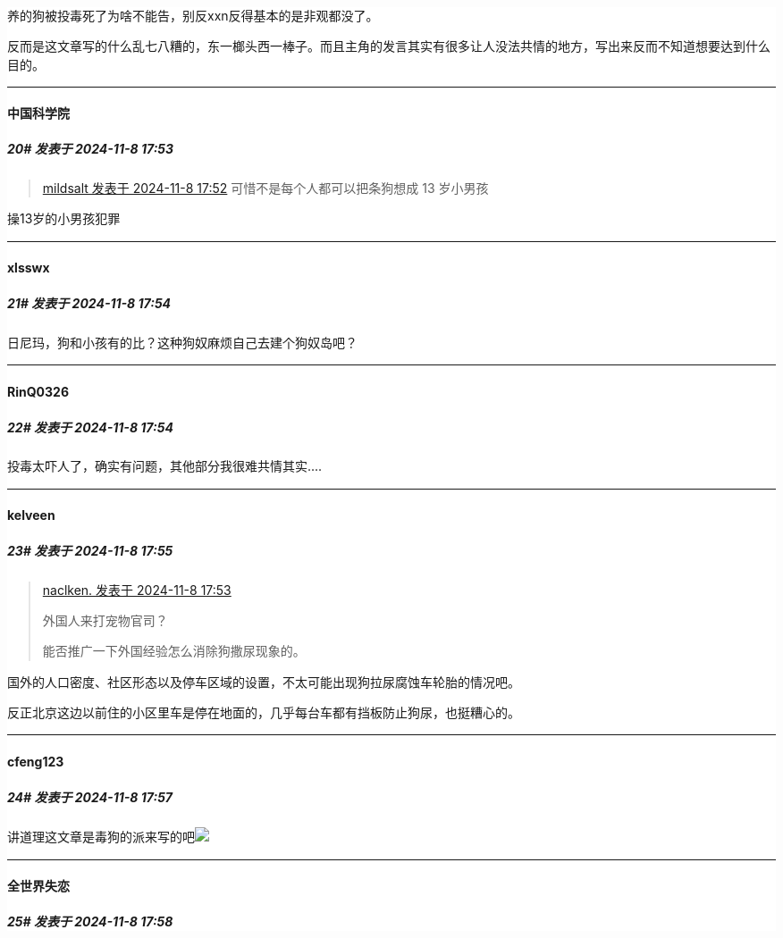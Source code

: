 养的狗被投毒死了为啥不能告，别反xxn反得基本的是非观都没了。

反而是这文章写的什么乱七八糟的，东一榔头西一棒子。而且主角的发言其实有很多让人没法共情的地方，写出来反而不知道想要达到什么目的。

*****

####  中国科学院  
##### 20#       发表于 2024-11-8 17:53

<blockquote><a href="httphttps://bbs.saraba1st.com/2b/forum.php?mod=redirect&amp;goto=findpost&amp;pid=66650256&amp;ptid=2206202" target="_blank">mildsalt 发表于 2024-11-8 17:52</a>
可惜不是每个人都可以把条狗想成 13 岁小男孩</blockquote>
操13岁的小男孩犯罪

*****

####  xlsswx  
##### 21#       发表于 2024-11-8 17:54

日尼玛，狗和小孩有的比？这种狗奴麻烦自己去建个狗奴岛吧？

*****

####  RinQ0326  
##### 22#       发表于 2024-11-8 17:54

投毒太吓人了，确实有问题，其他部分我很难共情其实....

*****

####  kelveen  
##### 23#       发表于 2024-11-8 17:55

<blockquote><a href="httphttps://bbs.saraba1st.com/2b/forum.php?mod=redirect&amp;goto=findpost&amp;pid=66650274&amp;ptid=2206202" target="_blank">naclken. 发表于 2024-11-8 17:53</a>

外国人来打宠物官司？

能否推广一下外国经验怎么消除狗撒尿现象的。</blockquote>
国外的人口密度、社区形态以及停车区域的设置，不太可能出现狗拉尿腐蚀车轮胎的情况吧。

反正北京这边以前住的小区里车是停在地面的，几乎每台车都有挡板防止狗尿，也挺糟心的。

*****

####  cfeng123  
##### 24#       发表于 2024-11-8 17:57

讲道理这文章是毒狗的派来写的吧<img src="https://static.saraba1st.com/image/smiley/face2017/004.gif" referrerpolicy="no-referrer">

*****

####  全世界失恋  
##### 25#       发表于 2024-11-8 17:58
